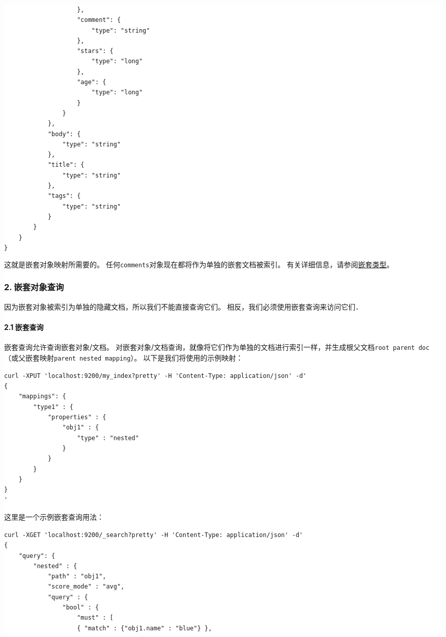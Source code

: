 ```
                    },
                    "comment": {
                        "type": "string"
                    },
                    "stars": {
                        "type": "long"
                    },
                    "age": {
                        "type": "long"
                    }
                }
            },
            "body": {
                "type": "string"
            },
            "title": {
                "type": "string"
            },
            "tags": {
                "type": "string"
            }
        }
    }
}
```

这就是嵌套对象映射所需要的。 任何`comments`对象现在都将作为单独的嵌套文档被索引。 有关详细信息，请参阅[嵌套类型](https://www.elastic.co/guide/en/elasticsearch/reference/current/nested.html)。

### 2. 嵌套对象查询

因为嵌套对象被索引为单独的隐藏文档，所以我们不能直接查询它们。 相反，我们必须使用嵌套查询来访问它们．

#### 2.1 嵌套查询

嵌套查询允许查询嵌套对象/文档。 对嵌套对象/文档查询，就像将它们作为单独的文档进行索引一样，并生成根父文档`root parent doc`（或父嵌套映射`parent nested mapping`）。 以下是我们将使用的示例映射：

```
curl -XPUT 'localhost:9200/my_index?pretty' -H 'Content-Type: application/json' -d'
{
    "mappings": {
        "type1" : {
            "properties" : {
                "obj1" : {
                    "type" : "nested"
                }
            }
        }
    }
}
'
```
这里是一个示例嵌套查询用法：
```
curl -XGET 'localhost:9200/_search?pretty' -H 'Content-Type: application/json' -d'
{
    "query": {
        "nested" : {
            "path" : "obj1",
            "score_mode" : "avg",
            "query" : {
                "bool" : {
                    "must" : [
                    { "match" : {"obj1.name" : "blue"} },
```